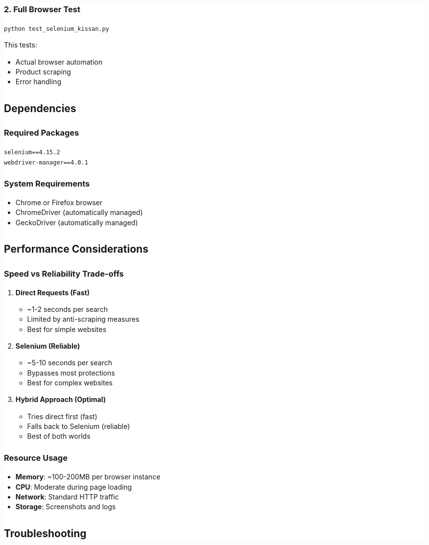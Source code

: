 ### 2. Full Browser Test

```bash
python test_selenium_kissan.py
```

This tests:
- Actual browser automation
- Product scraping
- Error handling

## Dependencies

### Required Packages

```
selenium==4.15.2
webdriver-manager==4.0.1
```

### System Requirements

- Chrome or Firefox browser
- ChromeDriver (automatically managed)
- GeckoDriver (automatically managed)

## Performance Considerations

### Speed vs Reliability Trade-offs

1. **Direct Requests (Fast)**
   - ~1-2 seconds per search
   - Limited by anti-scraping measures
   - Best for simple websites

2. **Selenium (Reliable)**
   - ~5-10 seconds per search
   - Bypasses most protections
   - Best for complex websites

3. **Hybrid Approach (Optimal)**
   - Tries direct first (fast)
   - Falls back to Selenium (reliable)
   - Best of both worlds

### Resource Usage

- **Memory**: ~100-200MB per browser instance
- **CPU**: Moderate during page loading
- **Network**: Standard HTTP traffic
- **Storage**: Screenshots and logs

## Troubleshooting
